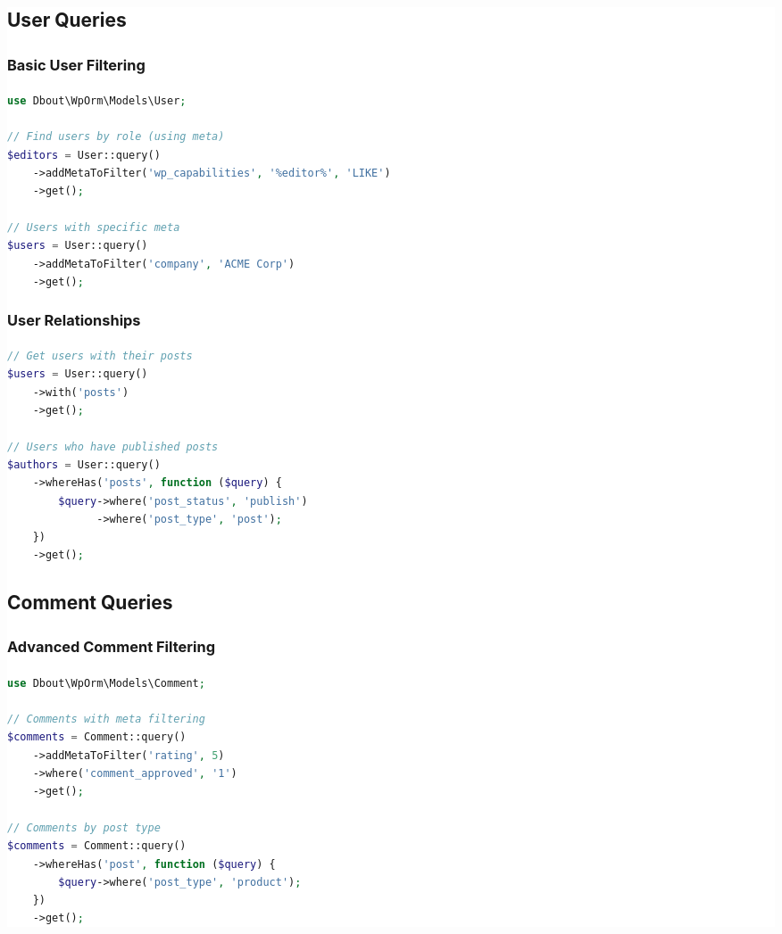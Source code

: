 ## User Queries

### Basic User Filtering

```php
use Dbout\WpOrm\Models\User;

// Find users by role (using meta)
$editors = User::query()
    ->addMetaToFilter('wp_capabilities', '%editor%', 'LIKE')
    ->get();

// Users with specific meta
$users = User::query()
    ->addMetaToFilter('company', 'ACME Corp')
    ->get();
```

### User Relationships

```php
// Get users with their posts
$users = User::query()
    ->with('posts')
    ->get();

// Users who have published posts
$authors = User::query()
    ->whereHas('posts', function ($query) {
        $query->where('post_status', 'publish')
              ->where('post_type', 'post');
    })
    ->get();
```

## Comment Queries

### Advanced Comment Filtering

```php
use Dbout\WpOrm\Models\Comment;

// Comments with meta filtering
$comments = Comment::query()
    ->addMetaToFilter('rating', 5)
    ->where('comment_approved', '1')
    ->get();

// Comments by post type
$comments = Comment::query()
    ->whereHas('post', function ($query) {
        $query->where('post_type', 'product');
    })
    ->get();
```
